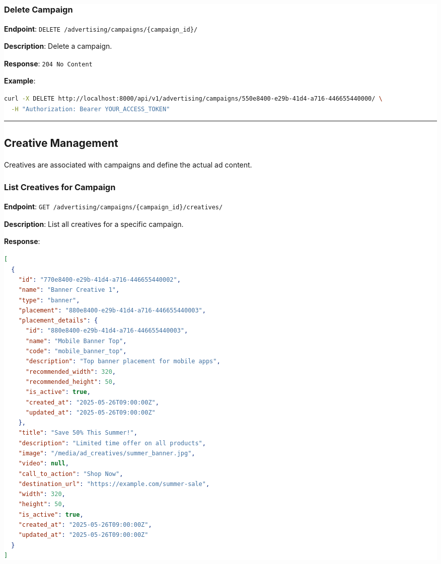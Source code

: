 ### Delete Campaign

**Endpoint**: `DELETE /advertising/campaigns/{campaign_id}/`

**Description**: Delete a campaign.

**Response**: `204 No Content`

**Example**:
```bash
curl -X DELETE http://localhost:8000/api/v1/advertising/campaigns/550e8400-e29b-41d4-a716-446655440000/ \
  -H "Authorization: Bearer YOUR_ACCESS_TOKEN"
```

---

## Creative Management

Creatives are associated with campaigns and define the actual ad content.

### List Creatives for Campaign

**Endpoint**: `GET /advertising/campaigns/{campaign_id}/creatives/`

**Description**: List all creatives for a specific campaign.

**Response**:
```json
[
  {
    "id": "770e8400-e29b-41d4-a716-446655440002",
    "name": "Banner Creative 1",
    "type": "banner",
    "placement": "880e8400-e29b-41d4-a716-446655440003",
    "placement_details": {
      "id": "880e8400-e29b-41d4-a716-446655440003",
      "name": "Mobile Banner Top",
      "code": "mobile_banner_top",
      "description": "Top banner placement for mobile apps",
      "recommended_width": 320,
      "recommended_height": 50,
      "is_active": true,
      "created_at": "2025-05-26T09:00:00Z",
      "updated_at": "2025-05-26T09:00:00Z"
    },
    "title": "Save 50% This Summer!",
    "description": "Limited time offer on all products",
    "image": "/media/ad_creatives/summer_banner.jpg",
    "video": null,
    "call_to_action": "Shop Now",
    "destination_url": "https://example.com/summer-sale",
    "width": 320,
    "height": 50,
    "is_active": true,
    "created_at": "2025-05-26T09:00:00Z",
    "updated_at": "2025-05-26T09:00:00Z"
  }
]
```
